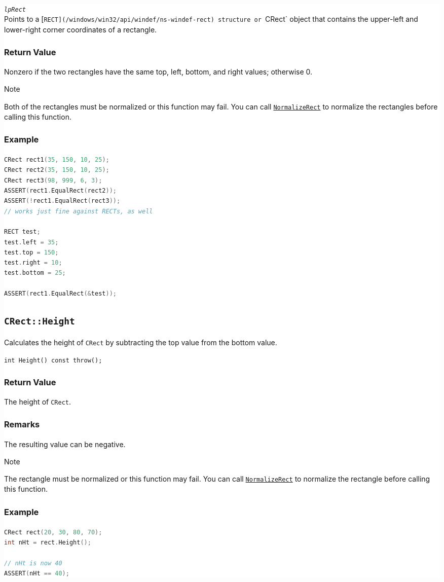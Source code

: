 *`lpRect`*<br/>
Points to a [`RECT](/windows/win32/api/windef/ns-windef-rect) structure or `CRect` object that contains the upper-left and lower-right corner coordinates of a rectangle.

### Return Value

Nonzero if the two rectangles have the same top, left, bottom, and right values; otherwise 0.

> [!NOTE]
> Both of the rectangles must be normalized or this function may fail. You can call [`NormalizeRect`](#normalizerect) to normalize the rectangles before calling this function.

### Example

```cpp
CRect rect1(35, 150, 10, 25);
CRect rect2(35, 150, 10, 25);
CRect rect3(98, 999, 6, 3);
ASSERT(rect1.EqualRect(rect2));
ASSERT(!rect1.EqualRect(rect3));
// works just fine against RECTs, as well

RECT test;
test.left = 35;
test.top = 150;
test.right = 10;
test.bottom = 25;

ASSERT(rect1.EqualRect(&test));
```

## <a name="height"></a> `CRect::Height`

Calculates the height of `CRect` by subtracting the top value from the bottom value.

```
int Height() const throw();
```

### Return Value

The height of `CRect`.

### Remarks

The resulting value can be negative.

> [!NOTE]
> The rectangle must be normalized or this function may fail. You can call [`NormalizeRect`](#normalizerect) to normalize the rectangle before calling this function.

### Example

```cpp
CRect rect(20, 30, 80, 70);
int nHt = rect.Height();

// nHt is now 40
ASSERT(nHt == 40);
```
